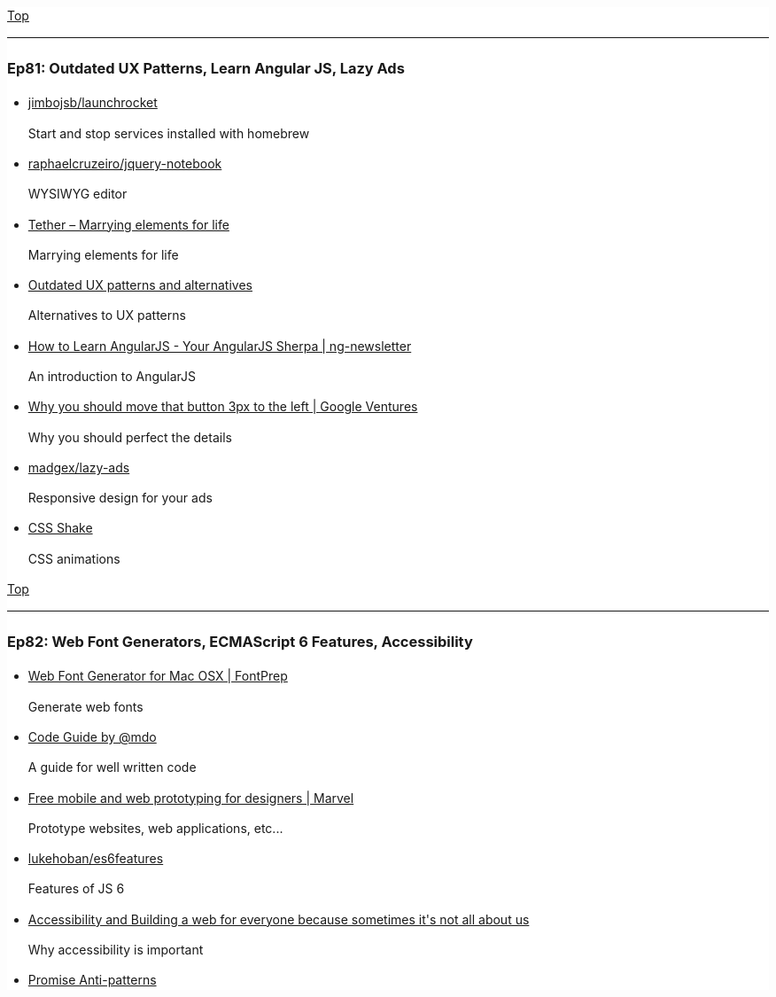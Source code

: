 
[Top](#treehouseshow)

---

### Ep81: Outdated UX Patterns, Learn Angular JS, Lazy Ads

+ [jimbojsb/launchrocket](https://github.com/jimbojsb/launchrocket)

	Start and stop services installed with homebrew
+ [raphaelcruzeiro/jquery-notebook](https://github.com/raphaelcruzeiro/jquery-notebook)

	WYSIWYG editor
+ [Tether – Marrying elements for life](http://github.hubspot.com/tether/docs/welcome/)

	Marrying elements for life
+ [Outdated UX patterns and alternatives](http://sideproject.io/outdated-ux-patterns/)

	Alternatives to UX patterns
+ [How to Learn AngularJS - Your AngularJS Sherpa | ng-newsletter](http://www.ng-newsletter.com/posts/how-to-learn-angular.html)

	An introduction to AngularJS
+ [Why you should move that button 3px to the left | Google Ventures](http://www.gv.com/lib/design-details)

	Why you should perfect the details
+ [madgex/lazy-ads](http://github.com/madgex/lazy-ads)

	Responsive design for your ads
+ [CSS Shake](http://elrumordelaluz.github.io/csshake/)

	CSS animations


[Top](#treehouseshow)

---

### Ep82: Web Font Generators, ECMAScript 6 Features, Accessibility

+ [Web Font Generator for Mac OSX | FontPrep](http://fontprep.com/)

	Generate web fonts
+ [Code Guide by @mdo](http://mdo.github.io/code-guide/)

	A guide for well written code
+ [Free mobile and web prototyping for designers | Marvel](https://www.marvelapp.com/)

	Prototype websites, web applications, etc...
+ [lukehoban/es6features](https://github.com/lukehoban/es6features)

	Features of JS 6
+ [Accessibility and Building a web for everyone because sometimes it's not all about us](http://negativitysandwiches.com/accessibility-and-building-a-web-for-everyone-because-sometimes-its-not-all-about-us/)

	Why accessibility is important
+ [Promise Anti-patterns](http://taoofcode.net/promise-anti-patterns/)
